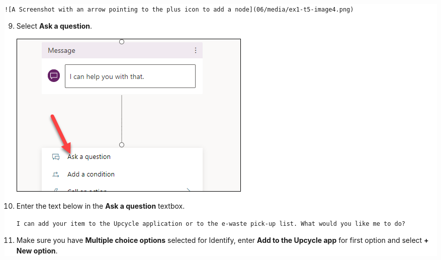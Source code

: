     ![A Screenshot with an arrow pointing to the plus icon to add a node](06/media/ex1-t5-image4.png)

9.  Select **Ask a question**.

    ![A Screenshot with an arrow pointing to the ask a question button](06/media/ex1-t5-image5.png)

10.  Enter the text below in the **Ask a question** textbox.

        ```I can add your item to the Upcycle application or to the e-waste pick-up list. What would you like me to do?```

11. Make sure you have **Multiple choice options** selected for Identify, enter **Add to the Upcycle app** for first option and select **+ New option**.
